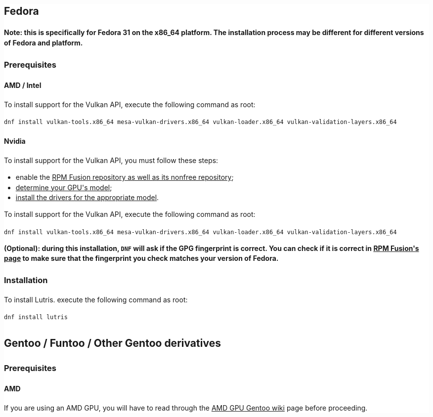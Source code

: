 
## Fedora

**Note: this is specifically for Fedora 31 on the x86_64 platform. The installation process may be different for different versions of Fedora and platform.**

### Prerequisites

#### AMD / Intel

To install support for the Vulkan API, execute the following command as root:

```bash
dnf install vulkan-tools.x86_64 mesa-vulkan-drivers.x86_64 vulkan-loader.x86_64 vulkan-validation-layers.x86_64
```

#### Nvidia

To install support for the Vulkan API, you must follow these steps:

- enable the [RPM Fusion repository as well as its nonfree repository](https://docs.fedoraproject.org/en-US/quick-docs/setup_rpmfusion/);
- [determine your GPU's model](https://rpmfusion.org/Howto/NVIDIA#Determining_your_card_model);
- [install the drivers for the appropriate model](https://rpmfusion.org/Howto/NVIDIA#Installing_the_drivers).

To install support for the Vulkan API, execute the following command as root:

```bash
dnf install vulkan-tools.x86_64 mesa-vulkan-drivers.x86_64 vulkan-loader.x86_64 vulkan-validation-layers.x86_64
```

**(Optional): during this installation, `DNF` will ask if the GPG fingerprint is correct.  You can check if it is correct in [RPM Fusion's page](https://rpmfusion.org/keys) to make sure that the fingerprint you check matches your version of Fedora.**

### Installation

To install Lutris. execute the following command as root:

```bash
dnf install lutris
```


## Gentoo / Funtoo / Other Gentoo derivatives

### Prerequisites

#### AMD

If you are using an AMD GPU, you will have to read through the [AMD GPU Gentoo wiki](https://wiki.gentoo.org/wiki/Amdgpu) page before proceeding.
